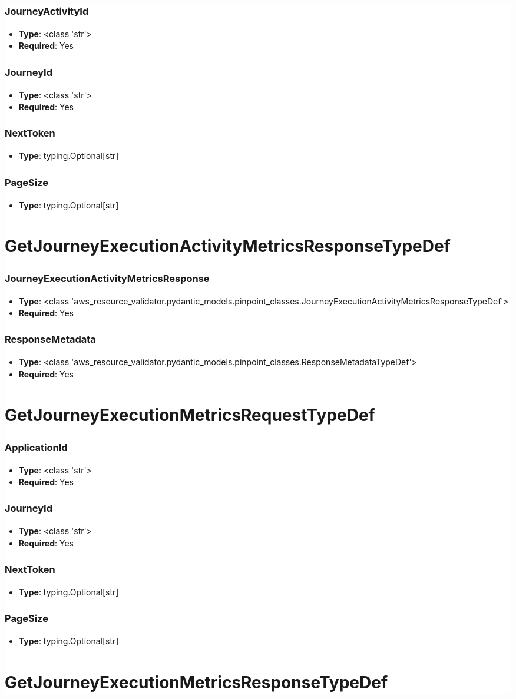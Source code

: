 ### JourneyActivityId
- **Type**: <class 'str'>
- **Required**: Yes

### JourneyId
- **Type**: <class 'str'>
- **Required**: Yes

### NextToken
- **Type**: typing.Optional[str]

### PageSize
- **Type**: typing.Optional[str]


# GetJourneyExecutionActivityMetricsResponseTypeDef

### JourneyExecutionActivityMetricsResponse
- **Type**: <class 'aws_resource_validator.pydantic_models.pinpoint_classes.JourneyExecutionActivityMetricsResponseTypeDef'>
- **Required**: Yes

### ResponseMetadata
- **Type**: <class 'aws_resource_validator.pydantic_models.pinpoint_classes.ResponseMetadataTypeDef'>
- **Required**: Yes


# GetJourneyExecutionMetricsRequestTypeDef

### ApplicationId
- **Type**: <class 'str'>
- **Required**: Yes

### JourneyId
- **Type**: <class 'str'>
- **Required**: Yes

### NextToken
- **Type**: typing.Optional[str]

### PageSize
- **Type**: typing.Optional[str]


# GetJourneyExecutionMetricsResponseTypeDef
